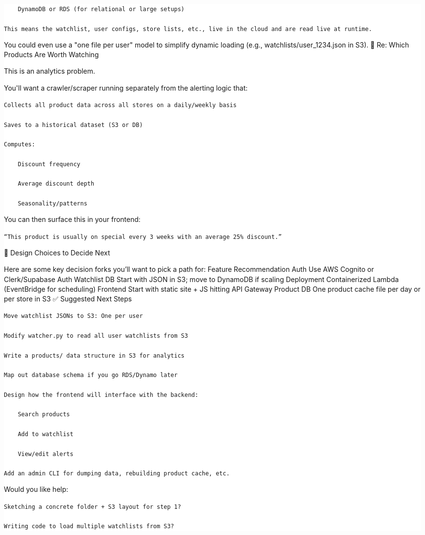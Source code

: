         DynamoDB or RDS (for relational or large setups)

    This means the watchlist, user configs, store lists, etc., live in the cloud and are read live at runtime.

You could even use a "one file per user" model to simplify dynamic loading (e.g., watchlists/user_1234.json in S3).
🛒 Re: Which Products Are Worth Watching

This is an analytics problem.

You'll want a crawler/scraper running separately from the alerting logic that:

    Collects all product data across all stores on a daily/weekly basis

    Saves to a historical dataset (S3 or DB)

    Computes:

        Discount frequency

        Average discount depth

        Seasonality/patterns

You can then surface this in your frontend:

    “This product is usually on special every 3 weeks with an average 25% discount.”

🧩 Design Choices to Decide Next

Here are some key decision forks you’ll want to pick a path for:
Feature	Recommendation
Auth	Use AWS Cognito or Clerk/Supabase Auth
Watchlist DB	Start with JSON in S3; move to DynamoDB if scaling
Deployment	Containerized Lambda (EventBridge for scheduling)
Frontend	Start with static site + JS hitting API Gateway
Product DB	One product cache file per day or per store in S3
✅ Suggested Next Steps

    Move watchlist JSONs to S3: One per user

    Modify watcher.py to read all user watchlists from S3

    Write a products/ data structure in S3 for analytics

    Map out database schema if you go RDS/Dynamo later

    Design how the frontend will interface with the backend:

        Search products

        Add to watchlist

        View/edit alerts

    Add an admin CLI for dumping data, rebuilding product cache, etc.

Would you like help:

    Sketching a concrete folder + S3 layout for step 1?

    Writing code to load multiple watchlists from S3?
